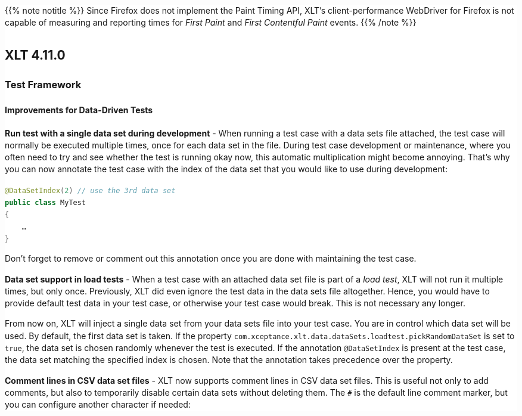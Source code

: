 {{% note notitle %}}
Since Firefox does not implement the Paint Timing API, XLT’s
client-performance WebDriver for Firefox is not capable of measuring
and reporting times for *First Paint* and *First Contentful Paint*
events.
{{% /note %}}

## XLT 4.11.0

### Test Framework

#### Improvements for Data-Driven Tests

**Run test with a single data set during development** - When running a
test case with a data sets file attached, the test case will normally be
executed multiple times, once for each data set in the file. During test
case development or maintenance, where you often need to try and see
whether the test is running okay now, this automatic multiplication
might become annoying. That’s why you can now annotate the test case
with the index of the data set that you would like to use during
development:

```java
@DataSetIndex(2) // use the 3rd data set  
public class MyTest  
{  
	…  
}
```

Don’t forget to remove or comment out this annotation once you are done
with maintaining the test case.

**Data set support in load tests** - When a test case with an attached
data set file is part of a *load test*, XLT will not run it multiple
times, but only once. Previously, XLT did even ignore the test data in
the data sets file altogether. Hence, you would have to provide default
test data in your test case, or otherwise your test case would break.
This is not necessary any longer.

From now on, XLT will inject a single data set from your data sets file
into your test case. You are in control which data set will be used. By
default, the first data set is taken. If the property
`com.xceptance.xlt.data.dataSets.loadtest.pickRandomDataSet` is set to
`true`, the data set is chosen randomly whenever the test is executed.
If the annotation `@DataSetIndex` is present at the test
case, the data set matching the specified index is chosen. Note that the
annotation takes precedence over the property.

**Comment lines in CSV data set files** - XLT now supports comment lines
in CSV data set files. This is useful not only to add comments, but also
to temporarily disable certain data sets without deleting them. The `#`
is the default line comment marker, but you can configure another
character if needed:
